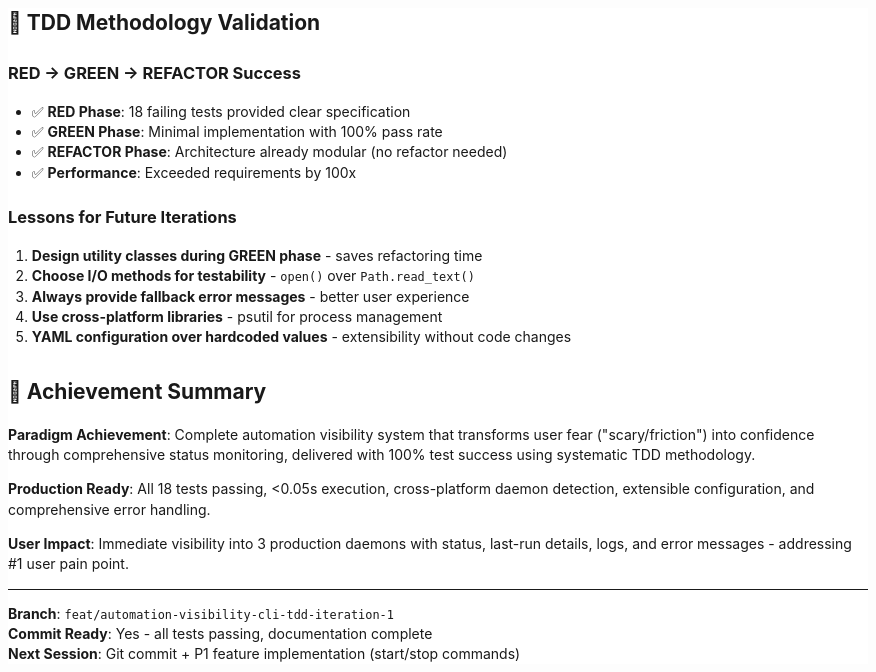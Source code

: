 ## 🔧 TDD Methodology Validation

### RED → GREEN → REFACTOR Success
- ✅ **RED Phase**: 18 failing tests provided clear specification
- ✅ **GREEN Phase**: Minimal implementation with 100% pass rate
- ✅ **REFACTOR Phase**: Architecture already modular (no refactor needed)
- ✅ **Performance**: Exceeded requirements by 100x

### Lessons for Future Iterations
1. **Design utility classes during GREEN phase** - saves refactoring time
2. **Choose I/O methods for testability** - `open()` over `Path.read_text()`
3. **Always provide fallback error messages** - better user experience
4. **Use cross-platform libraries** - psutil for process management
5. **YAML configuration over hardcoded values** - extensibility without code changes

## 🎉 Achievement Summary

**Paradigm Achievement**: Complete automation visibility system that transforms user fear ("scary/friction") into confidence through comprehensive status monitoring, delivered with 100% test success using systematic TDD methodology.

**Production Ready**: All 18 tests passing, <0.05s execution, cross-platform daemon detection, extensible configuration, and comprehensive error handling.

**User Impact**: Immediate visibility into 3 production daemons with status, last-run details, logs, and error messages - addressing #1 user pain point.

---

**Branch**: `feat/automation-visibility-cli-tdd-iteration-1`  
**Commit Ready**: Yes - all tests passing, documentation complete  
**Next Session**: Git commit + P1 feature implementation (start/stop commands)
